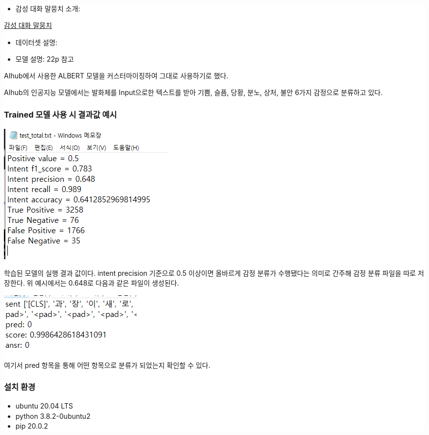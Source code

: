 - 감성 대화 말뭉치 소개:

[감성 대화 말뭉치](https://aihub.or.kr/aidata/7978)

- 데이터셋 설명:

[](https://aihub.or.kr/sites/default/files/2021-06/06.%20%5B%EC%9E%90%EC%97%B0%EC%96%B4%EC%98%81%EC%97%AD%5D%20%EA%B0%90%EC%84%B1%20%EB%8C%80%ED%99%94%20%EB%A7%90%EB%AD%89%EC%B9%98.pdf)

- 모델 설명:  22p 참고

[](https://aihub.or.kr/sites/default/files/Sample_data/%EA%B5%AC%EC%B6%95%ED%99%9C%EC%9A%A9%EA%B0%80%EC%9D%B4%EB%93%9C%EB%B6%81_2020-01/018.%EA%B0%90%EC%84%B1%EB%8C%80%ED%99%94_%EB%8D%B0%EC%9D%B4%ED%84%B0_%EA%B5%AC%EC%B6%95_%EA%B0%80%EC%9D%B4%EB%93%9C%EB%9D%BC%EC%9D%B8.pdf)

AIhub에서 사용한 ALBERT 모델을 커스터마이징하여 그대로 사용하기로 했다. 

AIhub의 인공지능 모델에서는 발화체를 Input으로한 텍스트를 받아 기쁨, 슬픔, 당황, 분노, 상처, 불안 6가지 감정으로 분류하고 있다.

### Trained 모델 사용 시 결과값 예시

![Untitled](README.assets/Ai_3.png)

학습된 모델의 실행 결과 값이다. intent precision 기준으로 0.5 이상이면 올바르게 감정 분류가 수행됐다는 의미로 간주해 감정 분류 파일을 따로 저장한다. 위 예시에서는 0.648로 다음과 같은 파일이 생성된다.

![Untitled](README.assets/Ai_4.png)

여기서 pred 항목을 통해 어떤 항목으로 분류가 되었는지 확인할 수 있다.

### 설치 환경

- ubuntu 20.04 LTS
- python 3.8.2-0ubuntu2
- pip 20.0.2
